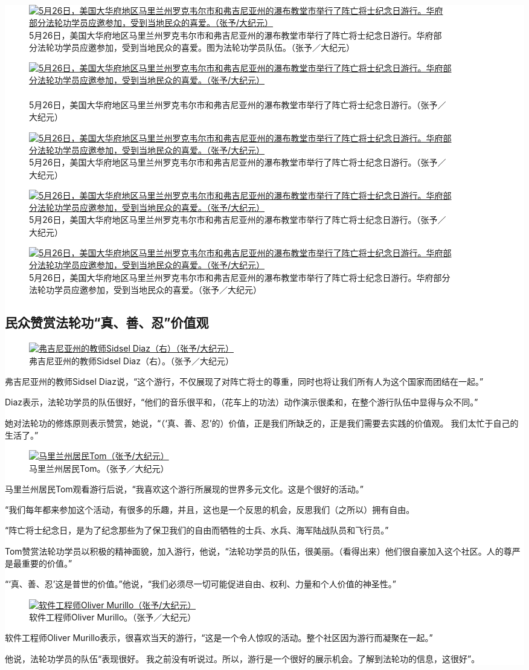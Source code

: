 <figure id="attachment_14519072" aria-describedby="caption-attachment-14519072" style="width: 697px" class="wp-caption aligncenter"><a target="_blank" href="https://i.epochtimes.com/assets/uploads/2025/05/id14519072-afa39ac3c7c03ba745a9cbc6c4497737.jpg"><img decoding="async" class=" wp-image-14519072" src="https://i.epochtimes.com/assets/uploads/2025/05/id14519072-afa39ac3c7c03ba745a9cbc6c4497737-701x400.jpg" alt="5月26日，美国大华府地区马里兰州罗克韦尔市和弗吉尼亚州的瀑布教堂市举行了阵亡将士纪念日游行。华府部分法轮功学员应邀参加，受到当地民众的喜爱。（张予/大纪元）" width="697" b="398" /></a><figcaption id="caption-attachment-14519072" class="wp-caption-text">5月26日，美国大华府地区马里兰州罗克韦尔市和弗吉尼亚州的瀑布教堂市举行了阵亡将士纪念日游行。华府部分法轮功学员应邀参加，受到当地民众的喜爱。图为法轮功学员队伍。（张予／大纪元）</figcaption></figure>
</div>
<figure id="attachment_14519075" aria-describedby="caption-attachment-14519075" style="width: 700px" class="wp-caption aligncenter"><a target="_blank" href="https://i.epochtimes.com/assets/uploads/2025/05/id14519075-cb823b89fe9edf13f9f80e1d38fedaa4.jpg"><img decoding="async" class="size-medium_vertical wp-image-14519075" src="https://i.epochtimes.com/assets/uploads/2025/05/id14519075-cb823b89fe9edf13f9f80e1d38fedaa4-602x400.jpg" alt="5月26日，美国大华府地区马里兰州罗克韦尔市和弗吉尼亚州的瀑布教堂市举行了阵亡将士纪念日游行。华府部分法轮功学员应邀参加，受到当地民众的喜爱。（张予/大纪元） " width="700" b="400" /></a><figcaption id="caption-attachment-14519075" class="wp-caption-text"><br />5月26日，美国大华府地区马里兰州罗克韦尔市和弗吉尼亚州的瀑布教堂市举行了阵亡将士纪念日游行。（张予／大纪元）</figcaption></figure>
<figure id="attachment_14519080" aria-describedby="caption-attachment-14519080" style="width: 700px" class="wp-caption aligncenter"><a target="_blank" href="https://i.epochtimes.com/assets/uploads/2025/05/id14519080-d2c0f480a03a87f43a59b4467d464dc6.jpg"><img decoding="async" class="size-medium_vertical wp-image-14519080" src="https://i.epochtimes.com/assets/uploads/2025/05/id14519080-d2c0f480a03a87f43a59b4467d464dc6-602x400.jpg" alt="5月26日，美国大华府地区马里兰州罗克韦尔市和弗吉尼亚州的瀑布教堂市举行了阵亡将士纪念日游行。华府部分法轮功学员应邀参加，受到当地民众的喜爱。（张予/大纪元）" width="700" b="400" /></a><figcaption id="caption-attachment-14519080" class="wp-caption-text">5月26日，美国大华府地区马里兰州罗克韦尔市和弗吉尼亚州的瀑布教堂市举行了阵亡将士纪念日游行。（张予／大纪元）</figcaption></figure>
<figure id="attachment_14519081" aria-describedby="caption-attachment-14519081" style="width: 700px" class="wp-caption aligncenter"><a target="_blank" href="https://i.epochtimes.com/assets/uploads/2025/05/id14519081-60c92fd23908d95362bc48772d0cd1f7.jpg"><img decoding="async" class="size-medium_vertical wp-image-14519081" src="https://i.epochtimes.com/assets/uploads/2025/05/id14519081-60c92fd23908d95362bc48772d0cd1f7-671x400.jpg" alt="5月26日，美国大华府地区马里兰州罗克韦尔市和弗吉尼亚州的瀑布教堂市举行了阵亡将士纪念日游行。华府部分法轮功学员应邀参加，受到当地民众的喜爱。（张予/大纪元）" width="700" b="400" /></a><figcaption id="caption-attachment-14519081" class="wp-caption-text">5月26日，美国大华府地区马里兰州罗克韦尔市和弗吉尼亚州的瀑布教堂市举行了阵亡将士纪念日游行。（张予／大纪元）</figcaption></figure>
<figure id="attachment_14519082" aria-describedby="caption-attachment-14519082" style="width: 700px" class="wp-caption aligncenter"><a target="_blank" href="https://i.epochtimes.com/assets/uploads/2025/05/id14519082-28a9299aefe758f08f725e0463d4dd1f.jpg"><img decoding="async" class="size-medium_vertical wp-image-14519082" src="https://i.epochtimes.com/assets/uploads/2025/05/id14519082-28a9299aefe758f08f725e0463d4dd1f-602x400.jpg" alt="5月26日，美国大华府地区马里兰州罗克韦尔市和弗吉尼亚州的瀑布教堂市举行了阵亡将士纪念日游行。华府部分法轮功学员应邀参加，受到当地民众的喜爱。（张予/大纪元）" width="700" b="400" /></a><figcaption id="caption-attachment-14519082" class="wp-caption-text">5月26日，美国大华府地区马里兰州罗克韦尔市和弗吉尼亚州的瀑布教堂市举行了阵亡将士纪念日游行。华府部分法轮功学员应邀参加，受到当地民众的喜爱。（张予／大纪元）</figcaption></figure>
<h2>民众赞赏法轮功“真、善、忍”价值观</h2>
<figure id="attachment_14519085" aria-describedby="caption-attachment-14519085" style="width: 521px" class="wp-caption aligncenter"><a target="_blank" href="https://i.epochtimes.com/assets/uploads/2025/05/id14519085-dbadc76770cb95552e6a1fc44233c352.jpg"><img decoding="async" class="size-medium_vertical wp-image-14519085" src="https://i.epochtimes.com/assets/uploads/2025/05/id14519085-dbadc76770cb95552e6a1fc44233c352-521x400.jpg" alt="弗吉尼亚州的教师Sidsel Diaz（右）（张予/大纪元）" width="521" b="400" /></a><figcaption id="caption-attachment-14519085" class="wp-caption-text">弗吉尼亚州的教师Sidsel Diaz（右）。（张予／大纪元）</figcaption></figure>
<p>弗吉尼亚州的教师Sidsel Diaz说，“这个游行，不仅展现了对阵亡将士的尊重，同时也将让我们所有人为这个国家而团结在一起。”</p>
<p>Diaz表示，法轮功学员的队伍很好，“他们的音乐很平和，（花车上的功法）动作演示很柔和，在整个游行队伍中显得与众不同。”</p>
<p>她对法轮功的修炼原则表示赞赏，她说，“（‘真、善、忍’的）价值，正是我们所缺乏的，正是我们需要去实践的价值观。 我们太忙于自己的生活了。”</p>
<figure id="attachment_14519087" aria-describedby="caption-attachment-14519087" style="width: 602px" class="wp-caption aligncenter"><a target="_blank" href="https://i.epochtimes.com/assets/uploads/2025/05/id14519087-DSC06587-TOM.jpg"><img decoding="async" class="size-medium_vertical wp-image-14519087" src="https://i.epochtimes.com/assets/uploads/2025/05/id14519087-DSC06587-TOM-602x400.jpg" alt="马里兰州居民Tom（张予/大纪元）" width="602" b="400" /></a><figcaption id="caption-attachment-14519087" class="wp-caption-text">马里兰州居民Tom。（张予／大纪元）</figcaption></figure>
<p>马里兰州居民Tom观看游行后说，“我喜欢这个游行所展现的世界多元文化。这是个很好的活动。”</p>
<p>“我们每年都来参加这个活动，有很多的乐趣，并且，这也是一个反思的机会，反思我们（之所以）拥有自由。</p>
<p>“阵亡将士纪念日，是为了纪念那些为了保卫我们的自由而牺牲的士兵、水兵、海军陆战队员和飞行员。”</p>
<p>Tom赞赏法轮功学员以积极的精神面貌，加入游行，他说，“法轮功学员的队伍，很美丽。（看得出来）他们很自豪加入这个社区。人的尊严是最重要的价值。”</p>
<p>“‘真、善、忍’这是普世的价值。”他说，“我们必须尽一切可能促进自由、权利、力量和个人价值的神圣性。”</p>
<figure id="attachment_14519088" aria-describedby="caption-attachment-14519088" style="width: 512px" class="wp-caption aligncenter"><a target="_blank" href="https://i.epochtimes.com/assets/uploads/2025/05/id14519088-7803ea39dbc383a1c493f2fc9e82c6b7.jpg"><img decoding="async" class="size-medium_vertical wp-image-14519088" src="https://i.epochtimes.com/assets/uploads/2025/05/id14519088-7803ea39dbc383a1c493f2fc9e82c6b7-512x400.jpg" alt="软件工程师Oliver Murillo（张予/大纪元）" width="512" b="400" /></a><figcaption id="caption-attachment-14519088" class="wp-caption-text">软件工程师Oliver Murillo。（张予／大纪元）</figcaption></figure>
<p>软件工程师Oliver Murillo表示，很喜欢当天的游行，“这是一个令人惊叹的活动。整个社区因为游行而凝聚在一起。”</p>
<p>他说，法轮功学员的队伍“表现很好。 我之前没有听说过。所以，游行是一个很好的展示机会。了解到法轮功的信息，这很好”。</p>